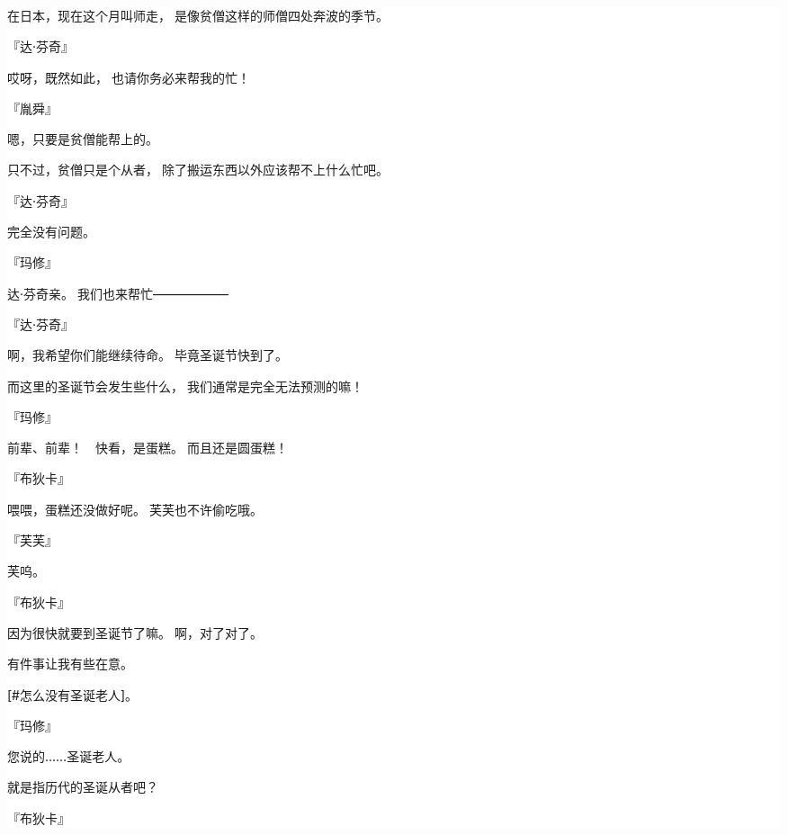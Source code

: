 在日本，现在这个月叫师走，
是像贫僧这样的师僧四处奔波的季节。

『达·芬奇』

哎呀，既然如此，
也请你务必来帮我的忙！

『胤舜』

嗯，只要是贫僧能帮上的。

只不过，贫僧只是个从者，
除了搬运东西以外应该帮不上什么忙吧。

『达·芬奇』

完全没有问题。

『玛修』

达·芬奇亲。
我们也来帮忙——————

『达·芬奇』

啊，我希望你们能继续待命。
毕竟圣诞节快到了。

而这里的圣诞节会发生些什么，
我们通常是完全无法预测的嘛！

『玛修』

前辈、前辈！　快看，是蛋糕。
而且还是圆蛋糕！

『布狄卡』

喂喂，蛋糕还没做好呢。
芙芙也不许偷吃哦。

『芙芙』

芙呜。

『布狄卡』

因为很快就要到圣诞节了嘛。
啊，对了对了。

有件事让我有些在意。

[#怎么没有圣诞老人]。

『玛修』

您说的……圣诞老人。

就是指历代的圣诞从者吧？

『布狄卡』
